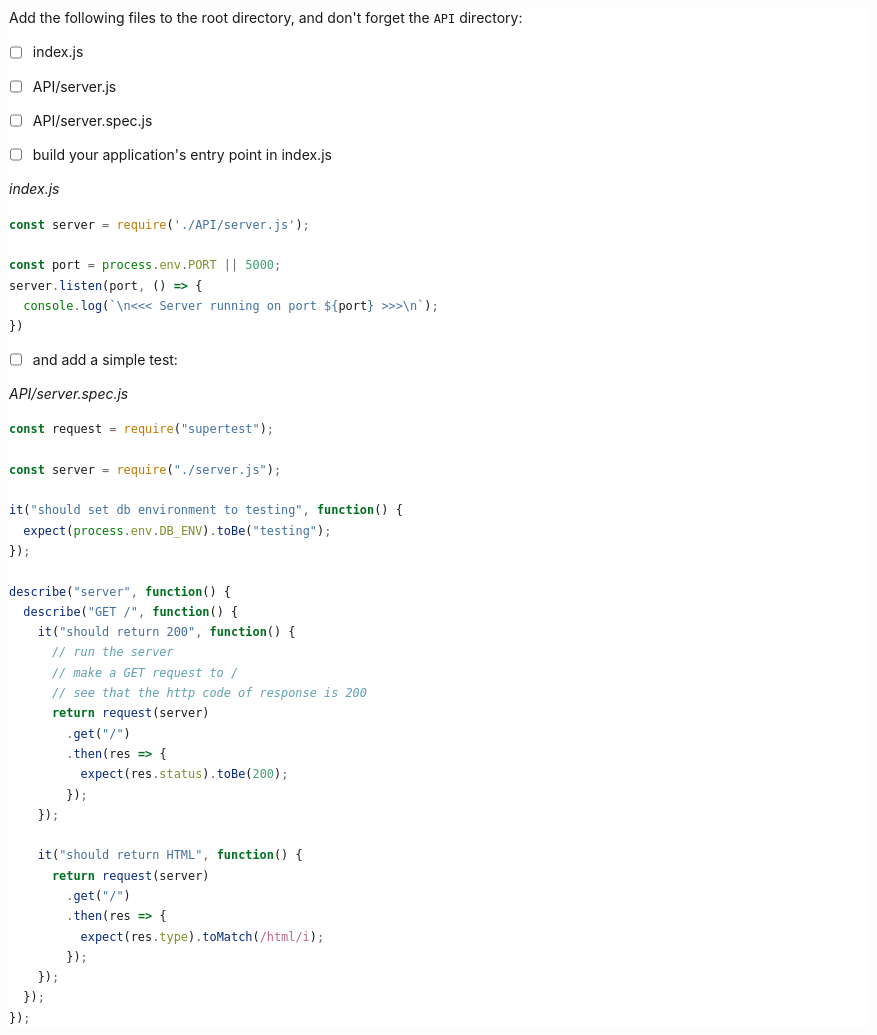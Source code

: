 Add the following files to the root directory, and don't forget the `API` directory:

- [ ] index.js
- [ ] API/server.js
- [ ] API/server.spec.js

- [ ] build your application's entry point in index.js

_index.js_

```javascript
const server = require('./API/server.js');

const port = process.env.PORT || 5000;
server.listen(port, () => {
  console.log(`\n<<< Server running on port ${port} >>>\n`);
})
```

- [ ] and add a simple test:

_API/server.spec.js_

```javascript
const request = require("supertest");

const server = require("./server.js");

it("should set db environment to testing", function() {
  expect(process.env.DB_ENV).toBe("testing");
});

describe("server", function() {
  describe("GET /", function() {
    it("should return 200", function() {
      // run the server
      // make a GET request to /
      // see that the http code of response is 200
      return request(server)
        .get("/")
        .then(res => {
          expect(res.status).toBe(200);
        });
    });

    it("should return HTML", function() {
      return request(server)
        .get("/")
        .then(res => {
          expect(res.type).toMatch(/html/i);
        });
    });
  });
});
```


[new]: https://res.cloudinary.com/thisbenrogers/image/upload/v1582772590/Screen_Shot_2020-02-26_at_8.38.42_PM_ruzjml.png
[github]: https://res.cloudinary.com/thisbenrogers/image/upload/v1582772590/Screen_Shot_2020-02-26_at_8.42.27_PM_ressp4.png
[activity]: https://res.cloudinary.com/thisbenrogers/image/upload/v1582772590/Screen_Shot_2020-02-26_at_8.46.17_PM_k4hbnn.png
